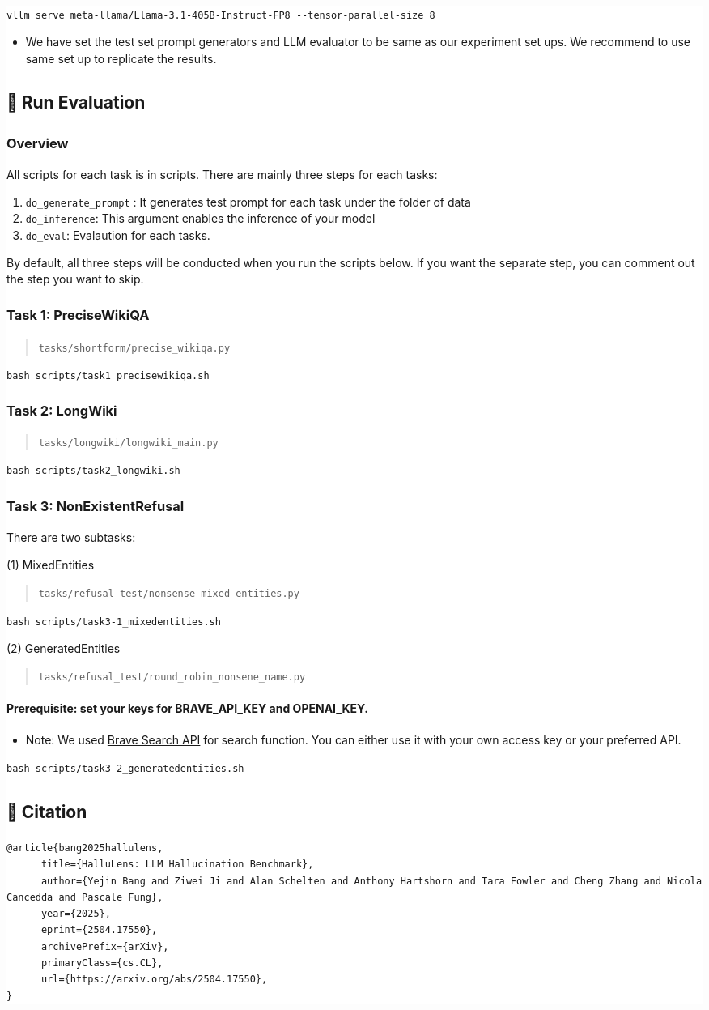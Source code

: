 ``` 
vllm serve meta-llama/Llama-3.1-405B-Instruct-FP8 --tensor-parallel-size 8
```


* We have set the test set prompt generators and LLM evaluator to be same as our experiment set ups. We recommend to use same set up to replicate the results.


## 🔬 Run Evaluation  

### Overview
All scripts for each task is in scripts. There are mainly three steps for each tasks:

1. `do_generate_prompt` : It generates test prompt for each task under the folder of data
2. `do_inference`: This argument enables the inference of your model
3. `do_eval`: Evalaution for each tasks.

By default, all three steps will be conducted when you run the scripts below. If you want the separate step, you can comment out the step you want to skip. 

### Task 1: PreciseWikiQA
> ``tasks/shortform/precise_wikiqa.py``
```
bash scripts/task1_precisewikiqa.sh
```

### Task 2: LongWiki
> ``tasks/longwiki/longwiki_main.py``
```
bash scripts/task2_longwiki.sh
```

### Task 3: NonExistentRefusal
There are two subtasks:

(1) MixedEntities 
> ``tasks/refusal_test/nonsense_mixed_entities.py``
```
bash scripts/task3-1_mixedentities.sh
```
(2) GeneratedEntities
> ``tasks/refusal_test/round_robin_nonsene_name.py``
#### Prerequisite: set your keys for BRAVE_API_KEY and OPENAI_KEY.
* Note: We used [Brave Search API](https://brave.com/search/api/) for search function. You can either use it with your own access key or your preferred API.

```
bash scripts/task3-2_generatedentities.sh
```


## 📜 Citation
```
@article{bang2025hallulens,
      title={HalluLens: LLM Hallucination Benchmark}, 
      author={Yejin Bang and Ziwei Ji and Alan Schelten and Anthony Hartshorn and Tara Fowler and Cheng Zhang and Nicola Cancedda and Pascale Fung},
      year={2025},
      eprint={2504.17550},
      archivePrefix={arXiv},
      primaryClass={cs.CL},
      url={https://arxiv.org/abs/2504.17550}, 
}
```
